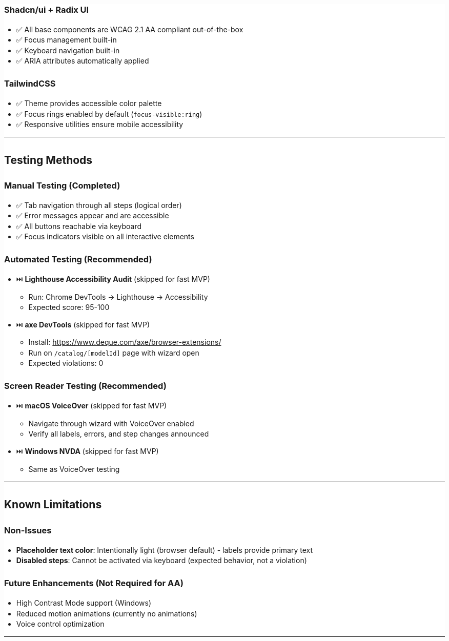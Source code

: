 ### Shadcn/ui + Radix UI
- ✅ All base components are WCAG 2.1 AA compliant out-of-the-box
- ✅ Focus management built-in
- ✅ Keyboard navigation built-in
- ✅ ARIA attributes automatically applied

### TailwindCSS
- ✅ Theme provides accessible color palette
- ✅ Focus rings enabled by default (`focus-visible:ring`)
- ✅ Responsive utilities ensure mobile accessibility

---

## Testing Methods

### Manual Testing (Completed)
- ✅ Tab navigation through all steps (logical order)
- ✅ Error messages appear and are accessible
- ✅ All buttons reachable via keyboard
- ✅ Focus indicators visible on all interactive elements

### Automated Testing (Recommended)
- ⏭️ **Lighthouse Accessibility Audit** (skipped for fast MVP)
  - Run: Chrome DevTools → Lighthouse → Accessibility
  - Expected score: 95-100
  
- ⏭️ **axe DevTools** (skipped for fast MVP)
  - Install: https://www.deque.com/axe/browser-extensions/
  - Run on `/catalog/[modelId]` page with wizard open
  - Expected violations: 0

### Screen Reader Testing (Recommended)
- ⏭️ **macOS VoiceOver** (skipped for fast MVP)
  - Navigate through wizard with VoiceOver enabled
  - Verify all labels, errors, and step changes announced
  
- ⏭️ **Windows NVDA** (skipped for fast MVP)
  - Same as VoiceOver testing

---

## Known Limitations

### Non-Issues
- **Placeholder text color**: Intentionally light (browser default) - labels provide primary text
- **Disabled steps**: Cannot be activated via keyboard (expected behavior, not a violation)

### Future Enhancements (Not Required for AA)
- High Contrast Mode support (Windows)
- Reduced motion animations (currently no animations)
- Voice control optimization

---